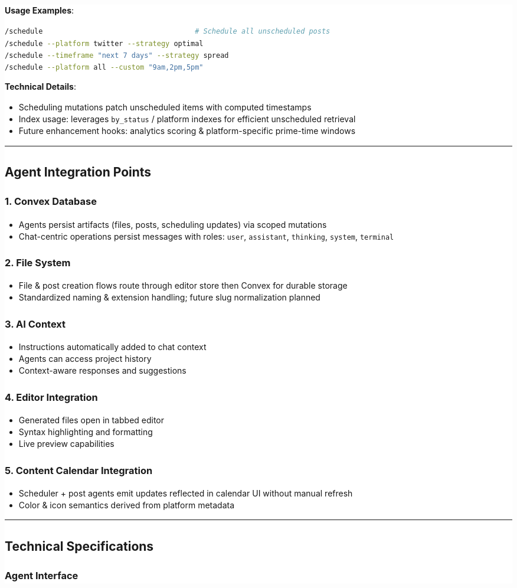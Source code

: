 **Usage Examples**:

```bash
/schedule                                    # Schedule all unscheduled posts
/schedule --platform twitter --strategy optimal
/schedule --timeframe "next 7 days" --strategy spread
/schedule --platform all --custom "9am,2pm,5pm"
```

**Technical Details**:

- Scheduling mutations patch unscheduled items with computed timestamps
- Index usage: leverages `by_status` / platform indexes for efficient unscheduled retrieval
- Future enhancement hooks: analytics scoring & platform-specific prime-time windows

---

## Agent Integration Points

### 1. **Convex Database**

- Agents persist artifacts (files, posts, scheduling updates) via scoped mutations
- Chat-centric operations persist messages with roles: `user`, `assistant`, `thinking`, `system`, `terminal`

### 2. **File System**

- File & post creation flows route through editor store then Convex for durable storage
- Standardized naming & extension handling; future slug normalization planned

### 3. **AI Context**

- Instructions automatically added to chat context
- Agents can access project history
- Context-aware responses and suggestions

### 4. **Editor Integration**

- Generated files open in tabbed editor
- Syntax highlighting and formatting
- Live preview capabilities

### 5. **Content Calendar Integration**

- Scheduler + post agents emit updates reflected in calendar UI without manual refresh
- Color & icon semantics derived from platform metadata

---

## Technical Specifications

### Agent Interface
